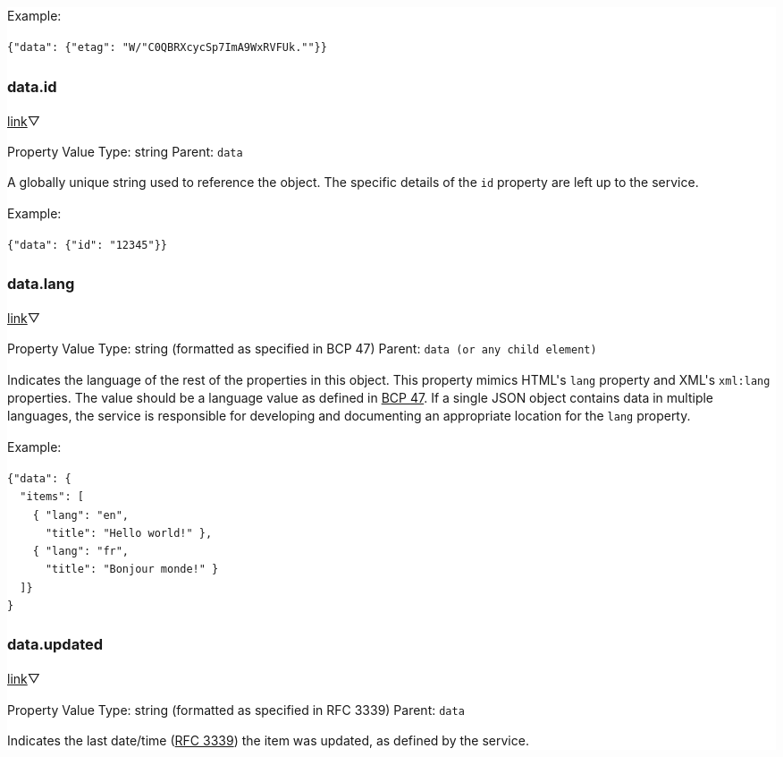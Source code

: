 Example:

```
{"data": {"etag": "W/"C0QBRXcycSp7ImA9WxRVFUk.""}}
```

### data.id

[link](https://google.github.io/styleguide/jsoncstyleguide.xml?showone=data.id#data.id)▽

Property Value Type: string
Parent: `data`

A globally unique string used to reference the object. The specific details of the `id` property are left up to the service.

Example:

```
{"data": {"id": "12345"}}
```

### data.lang

[link](https://google.github.io/styleguide/jsoncstyleguide.xml?showone=data.lang#data.lang)▽

Property Value Type: string (formatted as specified in BCP 47)
Parent: `data (or any child element)`

Indicates the language of the rest of the properties in this object. This property mimics HTML's `lang` property and XML's `xml:lang` properties. The value should be a language value as defined in [BCP 47](https://www.rfc-editor.org/rfc/bcp/bcp47.txt). If a single JSON object contains data in multiple languages, the service is responsible for developing and documenting an appropriate location for the `lang` property.

Example:

```
{"data": {
  "items": [
    { "lang": "en",
      "title": "Hello world!" },
    { "lang": "fr",
      "title": "Bonjour monde!" }
  ]}
}
```

### data.updated

[link](https://google.github.io/styleguide/jsoncstyleguide.xml?showone=data.updated#data.updated)▽

Property Value Type: string (formatted as specified in RFC 3339)
Parent: `data`

Indicates the last date/time ([RFC 3339](https://www.ietf.org/rfc/rfc3339.txt)) the item was updated, as defined by the service.
